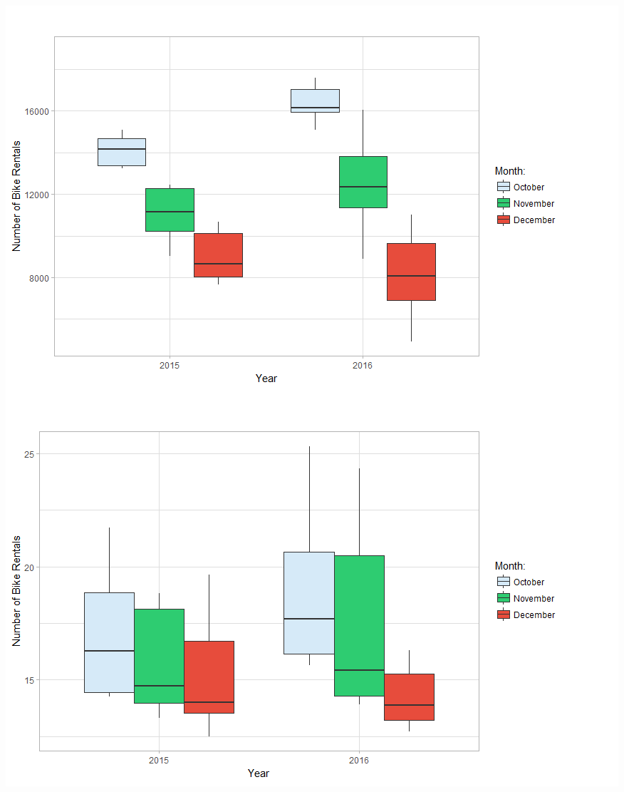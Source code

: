 ![alt text](https://github.com/evagian/bike-sharing-exploratory-data-analysis/blob/master/plots/boxplot1.png)

![alt text](https://github.com/evagian/bike-sharing-exploratory-data-analysis/blob/master/plots/boxplot2.png)
